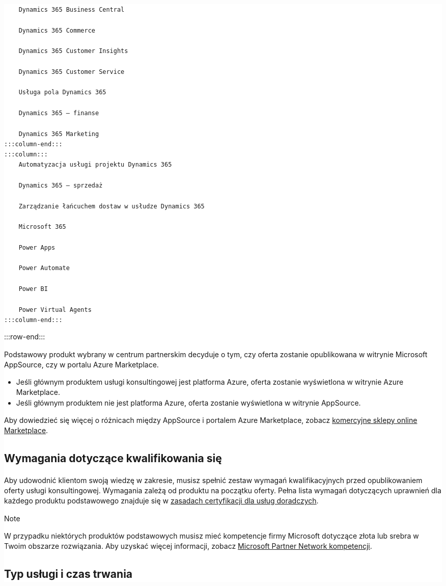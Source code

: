         Dynamics 365 Business Central

        Dynamics 365 Commerce

        Dynamics 365 Customer Insights

        Dynamics 365 Customer Service

        Usługa pola Dynamics 365

        Dynamics 365 — finanse

        Dynamics 365 Marketing
    :::column-end:::
    :::column:::
        Automatyzacja usługi projektu Dynamics 365

        Dynamics 365 — sprzedaż

        Zarządzanie łańcuchem dostaw w usłudze Dynamics 365

        Microsoft 365

        Power Apps

        Power Automate

        Power BI

        Power Virtual Agents
    :::column-end:::
:::row-end:::

Podstawowy produkt wybrany w centrum partnerskim decyduje o tym, czy oferta zostanie opublikowana w witrynie Microsoft AppSource, czy w portalu Azure Marketplace.

* Jeśli głównym produktem usługi konsultingowej jest platforma Azure, oferta zostanie wyświetlona w witrynie Azure Marketplace.
* Jeśli głównym produktem nie jest platforma Azure, oferta zostanie wyświetlona w witrynie AppSource.

Aby dowiedzieć się więcej o różnicach między AppSource i portalem Azure Marketplace, zobacz [komercyjne sklepy online Marketplace](./overview.md#commercial-marketplace-online-stores).

## <a name="eligibility-requirements"></a>Wymagania dotyczące kwalifikowania się

Aby udowodnić klientom swoją wiedzę w zakresie, musisz spełnić zestaw wymagań kwalifikacyjnych przed opublikowaniem oferty usługi konsultingowej. Wymagania zależą od produktu na początku oferty. Pełna lista wymagań dotyczących uprawnień dla każdego produktu podstawowego znajduje się w [zasadach certyfikacji dla usług doradczych](/legal/marketplace/certification-policies#800-consulting-services).

> [!NOTE]
> W przypadku niektórych produktów podstawowych musisz mieć kompetencje firmy Microsoft dotyczące złota lub srebra w Twoim obszarze rozwiązania. Aby uzyskać więcej informacji, zobacz [Microsoft Partner Network kompetencji](https://partner.microsoft.com/membership/competencies).

## <a name="service-type-and-duration"></a>Typ usługi i czas trwania
